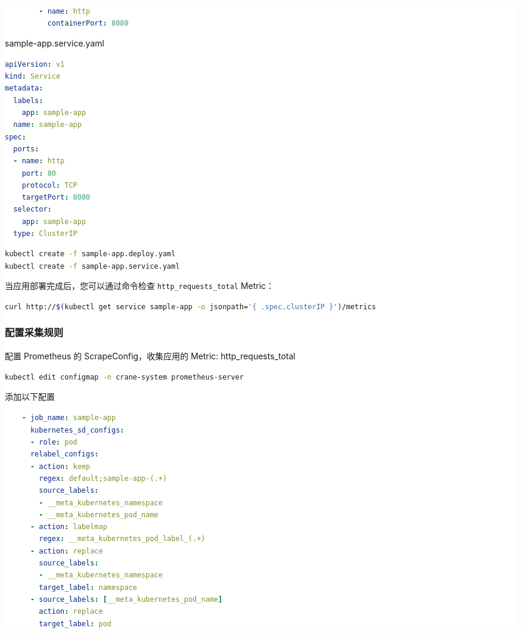 ```yaml
        - name: http
          containerPort: 8080
```

<summary>sample-app.service.yaml</summary>

```yaml
apiVersion: v1
kind: Service
metadata:
  labels:
    app: sample-app
  name: sample-app
spec:
  ports:
  - name: http
    port: 80
    protocol: TCP
    targetPort: 8080
  selector:
    app: sample-app
  type: ClusterIP
```

```bash
kubectl create -f sample-app.deploy.yaml
kubectl create -f sample-app.service.yaml
```

当应用部署完成后，您可以通过命令检查 `http_requests_total` Metric：

```bash
curl http://$(kubectl get service sample-app -o jsonpath='{ .spec.clusterIP }')/metrics
```

### 配置采集规则

配置 Prometheus 的 ScrapeConfig，收集应用的 Metric: http_requests_total

```bash
kubectl edit configmap -n crane-system prometheus-server
```

添加以下配置

```yaml
    - job_name: sample-app
      kubernetes_sd_configs:
      - role: pod
      relabel_configs:
      - action: keep
        regex: default;sample-app-(.+)
        source_labels:
        - __meta_kubernetes_namespace
        - __meta_kubernetes_pod_name
      - action: labelmap
        regex: __meta_kubernetes_pod_label_(.+)
      - action: replace
        source_labels:
        - __meta_kubernetes_namespace
        target_label: namespace
      - source_labels: [__meta_kubernetes_pod_name]
        action: replace
        target_label: pod
```
